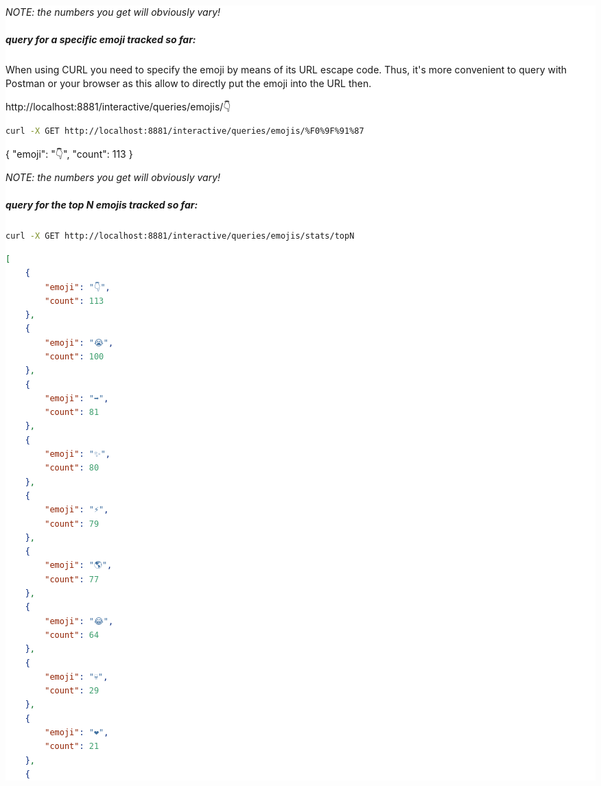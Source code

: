 ```json
```

_NOTE: the numbers you get will obviously vary!_

##### query for a specific emoji tracked so far:
When using CURL you need to specify the emoji by means of its URL escape code. Thus, it's more convenient to query with Postman or your browser as this allow to directly put the emoji into the URL then.

http://localhost:8881/interactive/queries/emojis/👇

```bash
curl -X GET http://localhost:8881/interactive/queries/emojis/%F0%9F%91%87 
```

{
    "emoji": "👇",
    "count": 113
}

_NOTE: the numbers you get will obviously vary!_

##### query for the top N emojis tracked so far:

```bash
curl -X GET http://localhost:8881/interactive/queries/emojis/stats/topN
```

```json
[
    {
        "emoji": "👇",
        "count": 113
    },
    {
        "emoji": "😭",
        "count": 100
    },
    {
        "emoji": "➡",
        "count": 81
    },
    {
        "emoji": "✨",
        "count": 80
    },
    {
        "emoji": "⚡",
        "count": 79
    },
    {
        "emoji": "🌎",
        "count": 77
    },
    {
        "emoji": "😂",
        "count": 64
    },
    {
        "emoji": "💀",
        "count": 29
    },
    {
        "emoji": "❤",
        "count": 21
    },
    {
```